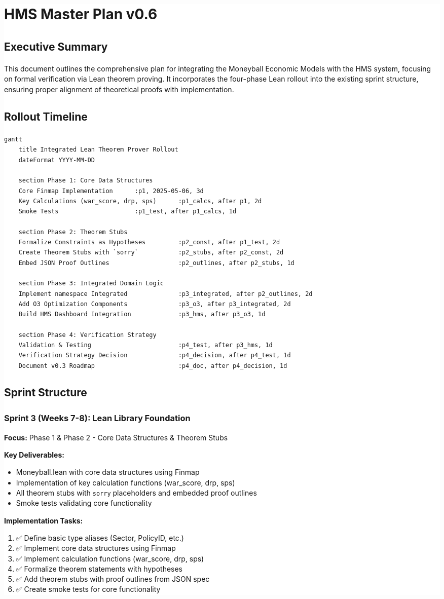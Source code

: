 # HMS Master Plan v0.6

## Executive Summary

This document outlines the comprehensive plan for integrating the Moneyball Economic Models with the HMS system, focusing on formal verification via Lean theorem proving. It incorporates the four-phase Lean rollout into the existing sprint structure, ensuring proper alignment of theoretical proofs with implementation.

## Rollout Timeline

```mermaid
gantt
    title Integrated Lean Theorem Prover Rollout
    dateFormat YYYY-MM-DD
    
    section Phase 1: Core Data Structures
    Core Finmap Implementation      :p1, 2025-05-06, 3d
    Key Calculations (war_score, drp, sps)      :p1_calcs, after p1, 2d
    Smoke Tests                     :p1_test, after p1_calcs, 1d
    
    section Phase 2: Theorem Stubs
    Formalize Constraints as Hypotheses         :p2_const, after p1_test, 2d
    Create Theorem Stubs with `sorry`           :p2_stubs, after p2_const, 2d
    Embed JSON Proof Outlines                   :p2_outlines, after p2_stubs, 1d
    
    section Phase 3: Integrated Domain Logic
    Implement namespace Integrated              :p3_integrated, after p2_outlines, 2d
    Add O3 Optimization Components              :p3_o3, after p3_integrated, 2d
    Build HMS Dashboard Integration             :p3_hms, after p3_o3, 1d
    
    section Phase 4: Verification Strategy
    Validation & Testing                        :p4_test, after p3_hms, 1d
    Verification Strategy Decision              :p4_decision, after p4_test, 1d
    Document v0.3 Roadmap                       :p4_doc, after p4_decision, 1d
```

## Sprint Structure

### Sprint 3 (Weeks 7-8): Lean Library Foundation

**Focus:** Phase 1 & Phase 2 - Core Data Structures & Theorem Stubs

**Key Deliverables:**
- Moneyball.lean with core data structures using Finmap
- Implementation of key calculation functions (war_score, drp, sps)
- All theorem stubs with `sorry` placeholders and embedded proof outlines
- Smoke tests validating core functionality

**Implementation Tasks:**
1. ✅ Define basic type aliases (Sector, PolicyID, etc.)
2. ✅ Implement core data structures using Finmap
3. ✅ Implement calculation functions (war_score, drp, sps)
4. ✅ Formalize theorem statements with hypotheses
5. ✅ Add theorem stubs with proof outlines from JSON spec
6. ✅ Create smoke tests for core functionality

